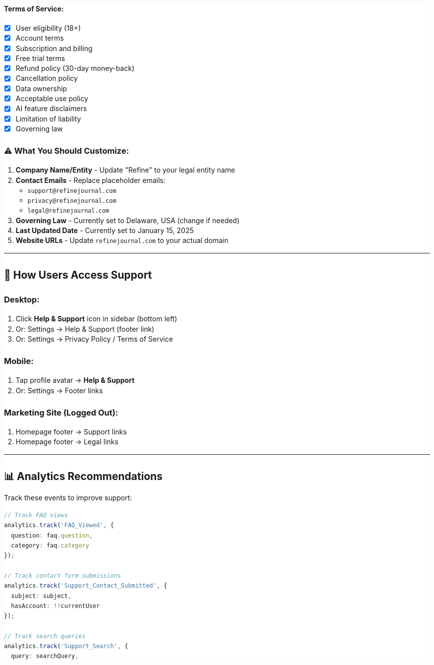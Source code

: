 #### Terms of Service:
- [x] User eligibility (18+)
- [x] Account terms
- [x] Subscription and billing
- [x] Free trial terms
- [x] Refund policy (30-day money-back)
- [x] Cancellation policy
- [x] Data ownership
- [x] Acceptable use policy
- [x] AI feature disclaimers
- [x] Limitation of liability
- [x] Governing law

### ⚠️ What You Should Customize:

1. **Company Name/Entity** - Update "Refine" to your legal entity name
2. **Contact Emails** - Replace placeholder emails:
   - `support@refinejournal.com`
   - `privacy@refinejournal.com`
   - `legal@refinejournal.com`
3. **Governing Law** - Currently set to Delaware, USA (change if needed)
4. **Last Updated Date** - Currently set to January 15, 2025
5. **Website URLs** - Update `refinejournal.com` to your actual domain

---

## 🚀 How Users Access Support

### Desktop:
1. Click **Help & Support** icon in sidebar (bottom left)
2. Or: Settings → Help & Support (footer link)
3. Or: Settings → Privacy Policy / Terms of Service

### Mobile:
1. Tap profile avatar → **Help & Support**
2. Or: Settings → Footer links

### Marketing Site (Logged Out):
1. Homepage footer → Support links
2. Homepage footer → Legal links

---

## 📊 Analytics Recommendations

Track these events to improve support:

```typescript
// Track FAQ views
analytics.track('FAQ_Viewed', {
  question: faq.question,
  category: faq.category
});

// Track contact form submissions
analytics.track('Support_Contact_Submitted', {
  subject: subject,
  hasAccount: !!currentUser
});

// Track search queries
analytics.track('Support_Search', {
  query: searchQuery,
```